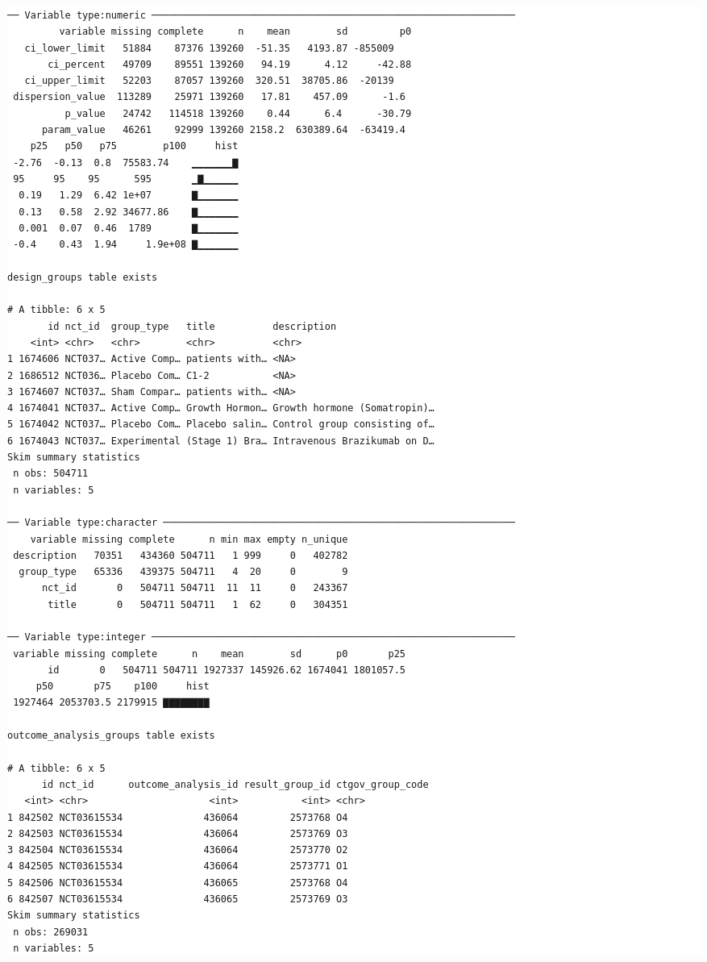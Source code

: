     ── Variable type:numeric ───────────────────────────────────────────────────────────────
             variable missing complete      n    mean        sd         p0
       ci_lower_limit   51884    87376 139260  -51.35   4193.87 -855009   
           ci_percent   49709    89551 139260   94.19      4.12     -42.88
       ci_upper_limit   52203    87057 139260  320.51  38705.86  -20139   
     dispersion_value  113289    25971 139260   17.81    457.09      -1.6 
              p_value   24742   114518 139260    0.44      6.4      -30.79
          param_value   46261    92999 139260 2158.2  630389.64  -63419.4 
        p25   p50   p75        p100     hist
     -2.76  -0.13  0.8  75583.74    ▁▁▁▁▁▁▁▇
     95     95    95      595       ▁▇▁▁▁▁▁▁
      0.19   1.29  6.42 1e+07       ▇▁▁▁▁▁▁▁
      0.13   0.58  2.92 34677.86    ▇▁▁▁▁▁▁▁
      0.001  0.07  0.46  1789       ▇▁▁▁▁▁▁▁
     -0.4    0.43  1.94     1.9e+08 ▇▁▁▁▁▁▁▁
    
    design_groups table exists
    
    # A tibble: 6 x 5
           id nct_id  group_type   title          description                 
        <int> <chr>   <chr>        <chr>          <chr>                       
    1 1674606 NCT037… Active Comp… patients with… <NA>                        
    2 1686512 NCT036… Placebo Com… C1-2           <NA>                        
    3 1674607 NCT037… Sham Compar… patients with… <NA>                        
    4 1674041 NCT037… Active Comp… Growth Hormon… Growth hormone (Somatropin)…
    5 1674042 NCT037… Placebo Com… Placebo salin… Control group consisting of…
    6 1674043 NCT037… Experimental (Stage 1) Bra… Intravenous Brazikumab on D…
    Skim summary statistics
     n obs: 504711 
     n variables: 5 
    
    ── Variable type:character ─────────────────────────────────────────────────────────────
        variable missing complete      n min max empty n_unique
     description   70351   434360 504711   1 999     0   402782
      group_type   65336   439375 504711   4  20     0        9
          nct_id       0   504711 504711  11  11     0   243367
           title       0   504711 504711   1  62     0   304351
    
    ── Variable type:integer ───────────────────────────────────────────────────────────────
     variable missing complete      n    mean        sd      p0       p25
           id       0   504711 504711 1927337 145926.62 1674041 1801057.5
         p50       p75    p100     hist
     1927464 2053703.5 2179915 ▇▇▇▇▇▇▇▇
    
    outcome_analysis_groups table exists
    
    # A tibble: 6 x 5
          id nct_id      outcome_analysis_id result_group_id ctgov_group_code
       <int> <chr>                     <int>           <int> <chr>           
    1 842502 NCT03615534              436064         2573768 O4              
    2 842503 NCT03615534              436064         2573769 O3              
    3 842504 NCT03615534              436064         2573770 O2              
    4 842505 NCT03615534              436064         2573771 O1              
    5 842506 NCT03615534              436065         2573768 O4              
    6 842507 NCT03615534              436065         2573769 O3              
    Skim summary statistics
     n obs: 269031 
     n variables: 5 
    